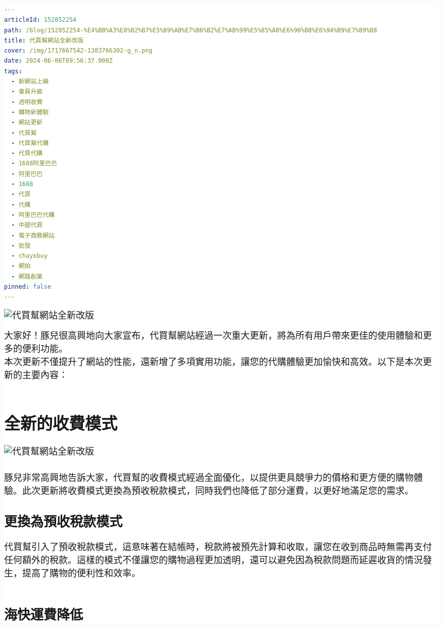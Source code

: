 ```yaml
---
articleId: 152852254
path: /blog/152852254-%E4%BB%A3%E8%B2%B7%E5%B9%AB%E7%B6%B2%E7%AB%99%E5%85%A8%E6%96%B0%E6%94%B9%E7%89%88
title: 代買幫網站全新改版
cover: /img/1717667542-1383766302-g_n.png
date: 2024-06-06T09:56:37.000Z
tags:
  - 新網站上線
  - 會員升級
  - 透明收費
  - 購物新體驗
  - 網站更新
  - 代買幫
  - 代買幫代購
  - 代買代購
  - 1688阿里巴巴
  - 阿里巴巴
  - 1688
  - 代買
  - 代購
  - 阿里巴巴代購
  - 中國代買
  - 電子商務網站
  - 批發
  - chayxbuy
  - 網拍
  - 網路創業
pinned: false
---
```

  <p><span style="font-size:18px"><img alt="代買幫網站全新改版" height="300" src="/img/1717667542-1383766302-g_n.png" title="代買幫網站全新改版" width="600"> </span></p>

<p><span style="font-size:18px">大家好！豚兒很高興地向大家宣布，代買幫網站經過一次重大更新，將為所有用戶帶來更佳的使用體驗和更多的便利功能。<br>
本次更新不僅提升了網站的性能，還新增了多項實用功能，讓您的代購體驗更加愉快和高效。以下是本次更新的主要內容：</span><br>
&nbsp;</p>

<h1><span style="font-size:32px">全新的收費模式</span></h1>

<p><span style="font-size:18px"><img alt="代買幫網站全新改版" height="600" src="/img/1717667572-1176924362-g_n.png" title="代買幫網站全新改版" width="600"><br>
<br>
豚兒非常高興地告訴大家，代買幫的收費模式經過全面優化，以提供更具競爭力的價格和更方便的購物體驗。此次更新將收費模式更換為預收稅款模式，同時我們也降低了部分運費，以更好地滿足您的需求。</span></p>

<h2><span style="font-size:26px">更換為預收稅款模式</span></h2>

<p><span style="font-size:18px">代買幫引入了預收稅款模式，這意味著在結帳時，稅款將被預先計算和收取，讓您在收到商品時無需再支付任何額外的稅款。這樣的模式不僅讓您的購物過程更加透明，還可以避免因為稅款問題而延遲收貨的情況發生，提高了購物的便利性和效率。</span><br>
&nbsp;</p>

<h2><span style="font-size:26px">海快運費降低</span></h2>
